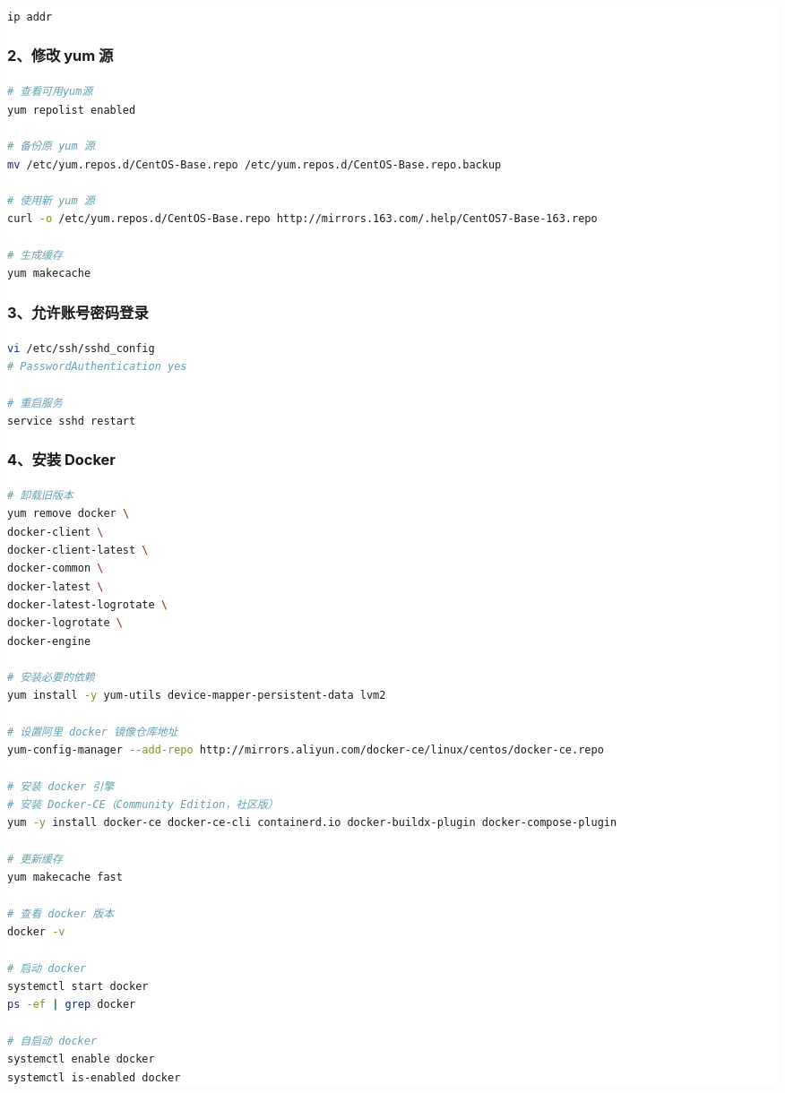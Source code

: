 ```bash
ip addr
```

### 2、修改 yum 源

```bash
# 查看可用yum源
yum repolist enabled

# 备份原 yum 源
mv /etc/yum.repos.d/CentOS-Base.repo /etc/yum.repos.d/CentOS-Base.repo.backup

# 使用新 yum 源
curl -o /etc/yum.repos.d/CentOS-Base.repo http://mirrors.163.com/.help/CentOS7-Base-163.repo

# 生成缓存
yum makecache
```

### 3、允许账号密码登录

```bash
vi /etc/ssh/sshd_config
# PasswordAuthentication yes

# 重启服务
service sshd restart
```

### 4、安装 Docker

```bash
# 卸载旧版本
yum remove docker \
docker-client \
docker-client-latest \
docker-common \
docker-latest \
docker-latest-logrotate \
docker-logrotate \
docker-engine

# 安装必要的依赖
yum install -y yum-utils device-mapper-persistent-data lvm2

# 设置阿里 docker 镜像仓库地址
yum-config-manager --add-repo http://mirrors.aliyun.com/docker-ce/linux/centos/docker-ce.repo

# 安装 docker 引擎
# 安装 Docker-CE（Community Edition，社区版）
yum -y install docker-ce docker-ce-cli containerd.io docker-buildx-plugin docker-compose-plugin

# 更新缓存
yum makecache fast

# 查看 docker 版本
docker -v

# 启动 docker
systemctl start docker
ps -ef | grep docker

# 自启动 docker
systemctl enable docker
systemctl is-enabled docker
```
